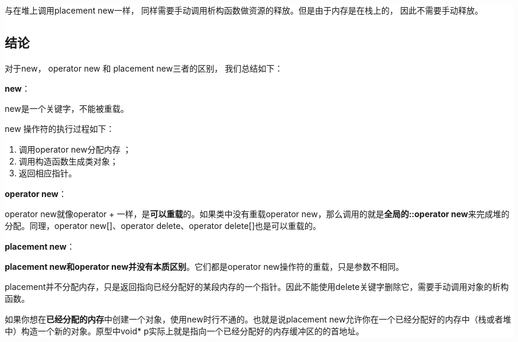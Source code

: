与在堆上调用placement new一样， 同样需要手动调用析构函数做资源的释放。但是由于内存是在栈上的， 因此不需要手动释放。

## 结论

对于new， operator new 和 placement new三者的区别， 我们总结如下：

**new**：

new是一个关键字，不能被重载。

new 操作符的执行过程如下：
1. 调用operator new分配内存 ；
2. 调用构造函数生成类对象；
3. 返回相应指针。

**operator new**：

operator new就像operator + 一样，是**可以重载**的。如果类中没有重载operator new，那么调用的就是**全局的::operator new**来完成堆的分配。同理，operator new[]、operator delete、operator delete[]也是可以重载的。

**placement new**：

**placement new和operator new并没有本质区别**。它们都是operator new操作符的重载，只是参数不相同。

placement并不分配内存，只是返回指向已经分配好的某段内存的一个指针。因此不能使用delete关键字删除它，需要手动调用对象的析构函数。

如果你想在**已经分配的内存**中创建一个对象，使用new时行不通的。也就是说placement new允许你在一个已经分配好的内存中（栈或者堆中）构造一个新的对象。原型中void* p实际上就是指向一个已经分配好的内存缓冲区的的首地址。